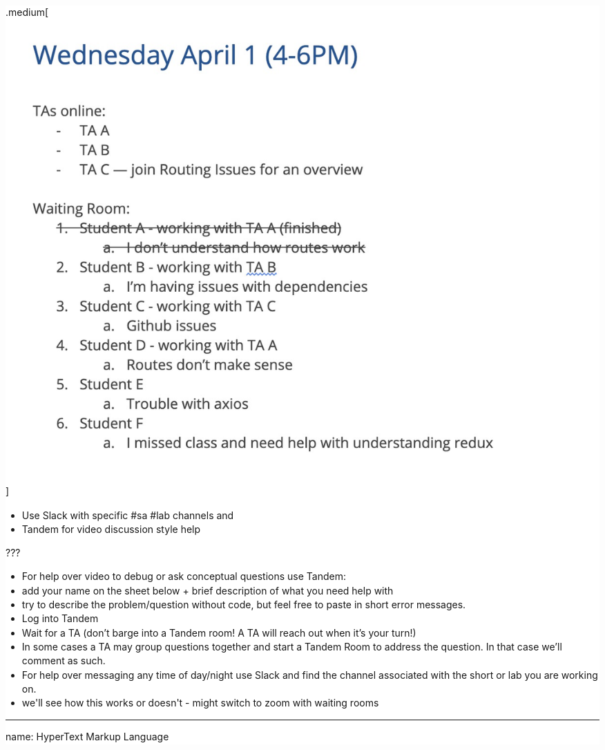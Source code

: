 .medium[![](img/tahowto.jpg)]

* Use Slack with specific #sa #lab channels and
* Tandem for video discussion style help

???
* For help over video to debug or ask conceptual questions use Tandem:
* add your name on the sheet below + brief description of what you need help with 
* try to describe the problem/question without code, but feel free to paste in short error messages.
* Log into Tandem
* Wait for a TA (don’t barge into a Tandem room! A TA will reach out when it’s your turn!)
* In some cases a TA may group questions together and start a Tandem Room to address the question.  In that case we’ll comment as such.
* For help over messaging any time of day/night use Slack and find the channel associated with the short or lab you are working on.
* we'll see how this works or doesn't - might switch to zoom with waiting rooms

---
name: HyperText Markup Language
